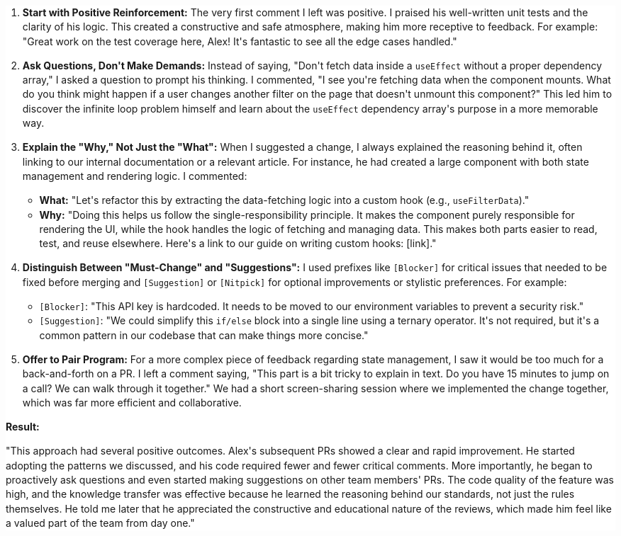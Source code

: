 1.  **Start with Positive Reinforcement:** The very first comment I left was positive. I praised his well-written unit tests and the clarity of his logic. This created a constructive and safe atmosphere, making him more receptive to feedback. For example: "Great work on the test coverage here, Alex! It's fantastic to see all the edge cases handled."

2.  **Ask Questions, Don't Make Demands:** Instead of saying, "Don't fetch data inside a `useEffect` without a proper dependency array," I asked a question to prompt his thinking. I commented, "I see you're fetching data when the component mounts. What do you think might happen if a user changes another filter on the page that doesn't unmount this component?" This led him to discover the infinite loop problem himself and learn about the `useEffect` dependency array's purpose in a more memorable way.

3.  **Explain the "Why," Not Just the "What":** When I suggested a change, I always explained the reasoning behind it, often linking to our internal documentation or a relevant article. For instance, he had created a large component with both state management and rendering logic. I commented:
    *   **What:** "Let's refactor this by extracting the data-fetching logic into a custom hook (e.g., `useFilterData`)."
    *   **Why:** "Doing this helps us follow the single-responsibility principle. It makes the component purely responsible for rendering the UI, while the hook handles the logic of fetching and managing data. This makes both parts easier to read, test, and reuse elsewhere. Here's a link to our guide on writing custom hooks: [link]."

4.  **Distinguish Between "Must-Change" and "Suggestions":** I used prefixes like `[Blocker]` for critical issues that needed to be fixed before merging and `[Suggestion]` or `[Nitpick]` for optional improvements or stylistic preferences. For example:
    *   `[Blocker]`: "This API key is hardcoded. It needs to be moved to our environment variables to prevent a security risk."
    *   `[Suggestion]`: "We could simplify this `if/else` block into a single line using a ternary operator. It's not required, but it's a common pattern in our codebase that can make things more concise."

5.  **Offer to Pair Program:** For a more complex piece of feedback regarding state management, I saw it would be too much for a back-and-forth on a PR. I left a comment saying, "This part is a bit tricky to explain in text. Do you have 15 minutes to jump on a call? We can walk through it together." We had a short screen-sharing session where we implemented the change together, which was far more efficient and collaborative.

**Result:**

"This approach had several positive outcomes. Alex's subsequent PRs showed a clear and rapid improvement. He started adopting the patterns we discussed, and his code required fewer and fewer critical comments. More importantly, he began to proactively ask questions and even started making suggestions on other team members' PRs. The code quality of the feature was high, and the knowledge transfer was effective because he learned the reasoning behind our standards, not just the rules themselves. He told me later that he appreciated the constructive and educational nature of the reviews, which made him feel like a valued part of the team from day one."